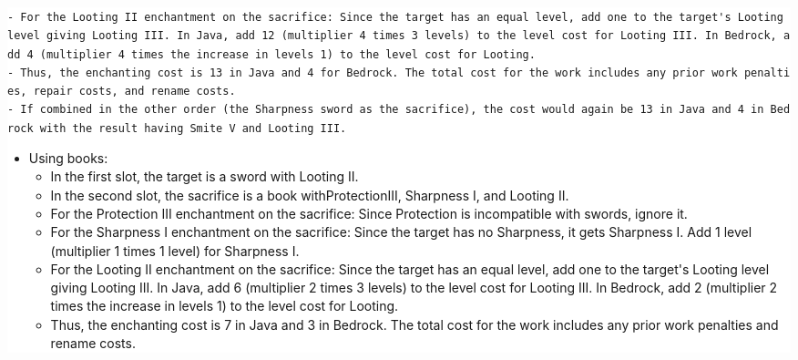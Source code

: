 	- For the Looting II enchantment on the sacrifice: Since the target has an equal level, add one to the target's Looting level giving Looting III. In Java, add 12 (multiplier 4 times 3 levels) to the level cost for Looting III. In Bedrock, add 4 (multiplier 4 times the increase in levels 1) to the level cost for Looting.
	- Thus, the enchanting cost is 13 in Java and 4 for Bedrock. The total cost for the work includes any prior work penalties, repair costs, and rename costs.
	- If combined in the other order (the Sharpness sword as the sacrifice), the cost would again be 13 in Java and 4 in Bedrock with the result having Smite V and Looting III.
- Using books:
	- In the first slot, the target is a sword with Looting II.
	- In the second slot, the sacrifice is a book withProtectionIII, Sharpness I, and Looting II.
	- For the Protection III enchantment on the sacrifice: Since Protection is incompatible with swords, ignore it.
	- For the Sharpness I enchantment on the sacrifice: Since the target has no Sharpness, it gets Sharpness I. Add 1 level (multiplier 1 times 1 level) for Sharpness I.
	- For the Looting II enchantment on the sacrifice: Since the target has an equal level, add one to the target's Looting level giving Looting III. In Java, add 6 (multiplier 2 times 3 levels) to the level cost for Looting III. In Bedrock, add 2 (multiplier 2 times the increase in levels 1) to the level cost for Looting.
	- Thus, the enchanting cost is 7 in Java and 3 in Bedrock. The total cost for the work includes any prior work penalties and rename costs.


